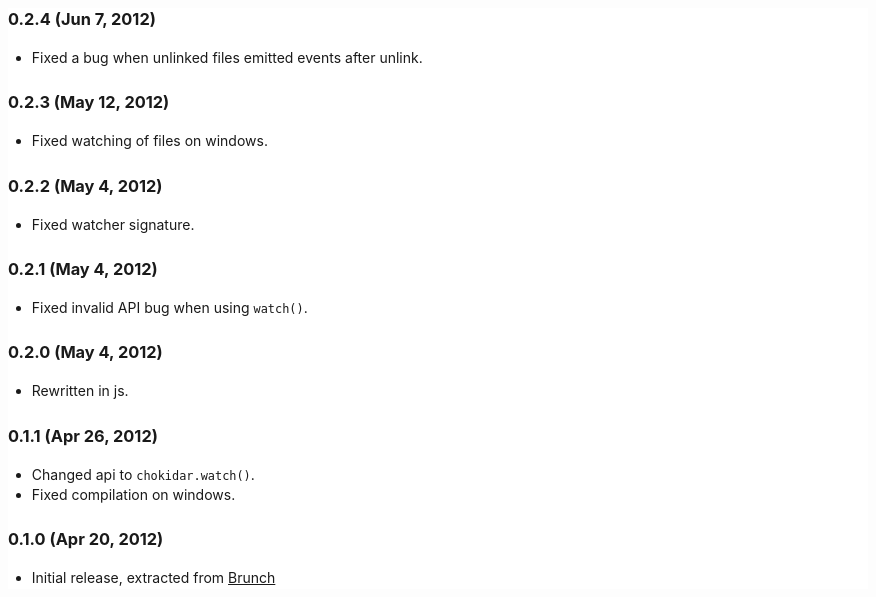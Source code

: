 ### 0.2.4 (Jun 7, 2012)
* Fixed a bug when unlinked files emitted events after unlink.

### 0.2.3 (May 12, 2012)
* Fixed watching of files on windows.

### 0.2.2 (May 4, 2012)
* Fixed watcher signature.

### 0.2.1 (May 4, 2012)
* Fixed invalid API bug when using `watch()`.

### 0.2.0 (May 4, 2012)
* Rewritten in js.

### 0.1.1 (Apr 26, 2012)
* Changed api to `chokidar.watch()`.
* Fixed compilation on windows.

### 0.1.0 (Apr 20, 2012)
* Initial release, extracted from
  [Brunch](https://github.com/brunch/brunch/blob/9847a065aea300da99bd0753f90354cde9de1261/src/helpers.coffee#L66)
